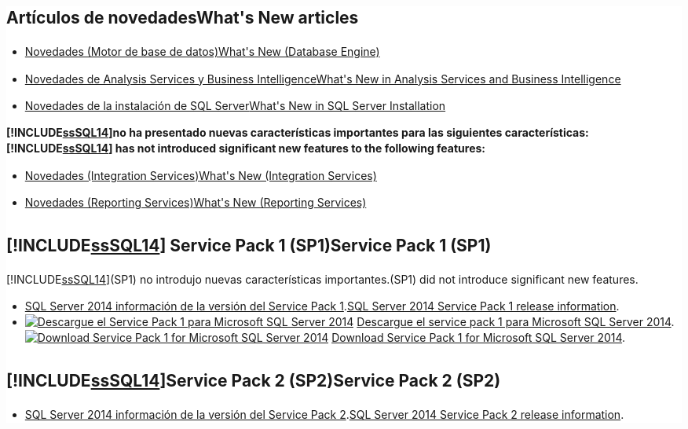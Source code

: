 

## <a name="whats-new-articles"></a><span data-ttu-id="e2bd1-107">Artículos de novedades</span><span class="sxs-lookup"><span data-stu-id="e2bd1-107">What's New articles</span></span>

-   [<span data-ttu-id="e2bd1-108">Novedades &#40;Motor de base de datos&#41;</span><span class="sxs-lookup"><span data-stu-id="e2bd1-108">What's New &#40;Database Engine&#41;</span></span>](../database-engine/whats-new-in-sql-server-2016.md)  
  
-   [<span data-ttu-id="e2bd1-109">Novedades de Analysis Services y Business Intelligence</span><span class="sxs-lookup"><span data-stu-id="e2bd1-109">What's New in Analysis Services and Business Intelligence</span></span>](https://docs.microsoft.com/analysis-services/what-s-new-in-analysis-services)  
  
-   [<span data-ttu-id="e2bd1-110">Novedades de la instalación de SQL Server</span><span class="sxs-lookup"><span data-stu-id="e2bd1-110">What's New in SQL Server Installation</span></span>](install/what-s-new-in-sql-server-installation.md)  
  
 <span data-ttu-id="e2bd1-111">**[!INCLUDE[ssSQL14](../includes/sssql14-md.md)]no ha presentado nuevas características importantes para las siguientes características:**</span><span class="sxs-lookup"><span data-stu-id="e2bd1-111">**[!INCLUDE[ssSQL14](../includes/sssql14-md.md)] has not introduced significant new features to the following features:**</span></span>  
  
-   [<span data-ttu-id="e2bd1-112">Novedades &#40;Integration Services&#41;</span><span class="sxs-lookup"><span data-stu-id="e2bd1-112">What's New &#40;Integration Services&#41;</span></span>](../integration-services/what-s-new-in-integration-services-in-sql-server-2016.md)  
  
-   [<span data-ttu-id="e2bd1-113">Novedades &#40;Reporting Services&#41;</span><span class="sxs-lookup"><span data-stu-id="e2bd1-113">What's New &#40;Reporting Services&#41;</span></span>](../reporting-services/what-s-new-reporting-services.md)  
  
## <a name="sssql14-service-pack-1-sp1"></a>[!INCLUDE[ssSQL14](../includes/sssql14-md.md)] <span data-ttu-id="e2bd1-114">Service Pack 1 (SP1)</span><span class="sxs-lookup"><span data-stu-id="e2bd1-114">Service Pack 1 (SP1)</span></span>
[!INCLUDE[ssSQL14](../includes/sssql14-md.md)]<span data-ttu-id="e2bd1-115">(SP1) no introdujo nuevas características importantes.</span><span class="sxs-lookup"><span data-stu-id="e2bd1-115">(SP1) did not introduce significant new features.</span></span>
-  <span data-ttu-id="e2bd1-116">[SQL Server 2014 información de la versión del Service Pack 1](https://support.microsoft.com/kb/3058865).</span><span class="sxs-lookup"><span data-stu-id="e2bd1-116">[SQL Server 2014 Service Pack 1 release information](https://support.microsoft.com/kb/3058865).</span></span>
-  <span data-ttu-id="e2bd1-117">[ ![ Descargue el Service Pack 1 para Microsoft SQL Server 2014](./media/what-s-new-in-sql-server-2016/download.png)](https://www.microsoft.com/download/details.aspx?id=46694) [Descargue el service pack 1 para Microsoft SQL Server 2014](https://www.microsoft.com/download/details.aspx?id=46694).</span><span class="sxs-lookup"><span data-stu-id="e2bd1-117">[![Download Service Pack 1 for Microsoft SQL Server 2014](./media/what-s-new-in-sql-server-2016/download.png)](https://www.microsoft.com/download/details.aspx?id=46694) [Download Service Pack 1 for Microsoft SQL Server 2014](https://www.microsoft.com/download/details.aspx?id=46694).</span></span>


## <a name="sssql14-service-pack-2-sp2"></a>[!INCLUDE[ssSQL14](../includes/sssql14-md.md)]<span data-ttu-id="e2bd1-118">Service Pack 2 (SP2)</span><span class="sxs-lookup"><span data-stu-id="e2bd1-118">Service Pack 2 (SP2)</span></span>
- <span data-ttu-id="e2bd1-119">[SQL Server 2014 información de la versión del Service Pack 2](https://support.microsoft.com/kb/3171021).</span><span class="sxs-lookup"><span data-stu-id="e2bd1-119">[SQL Server 2014 Service Pack 2 release information](https://support.microsoft.com/kb/3171021).</span></span>
